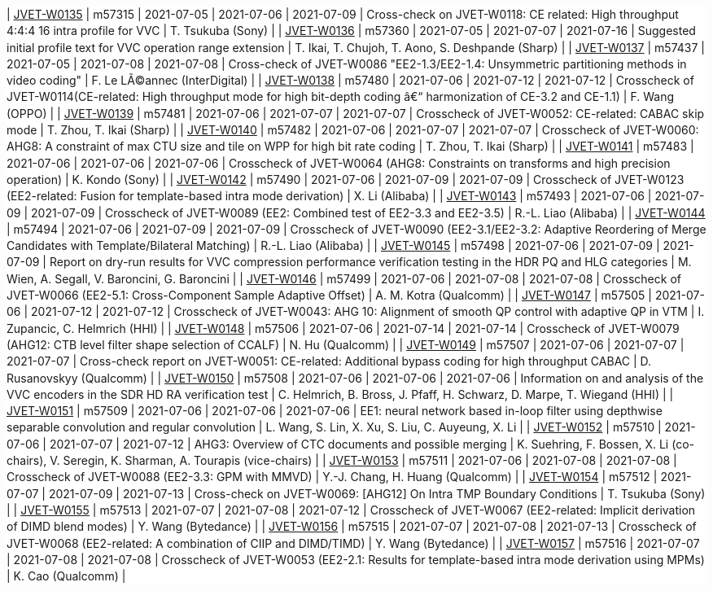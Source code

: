 | [JVET-W0135](https://jvet-experts.org/doc_end_user/current_document.php?id=10964) | m57315 | 2021-07-05 | 2021-07-06 | 2021-07-09 | Cross-check on JVET-W0118: CE related: High throughput 4:4:4 16 intra profile for VVC | T. Tsukuba (Sony)  |
| [JVET-W0136](https://jvet-experts.org/doc_end_user/current_document.php?id=10965) | m57360 | 2021-07-05 | 2021-07-07 | 2021-07-16 | Suggested initial profile text for VVC operation range extension | T. Ikai, T. Chujoh, T. Aono, S. Deshpande (Sharp)  |
| [JVET-W0137](https://jvet-experts.org/doc_end_user/current_document.php?id=10966) | m57437 | 2021-07-05 | 2021-07-08 | 2021-07-08 | Cross-check of JVET-W0086 "EE2-1.3/EE2-1.4: Unsymmetric partitioning methods in video coding" | F. Le LÃ©annec (InterDigital)  |
| [JVET-W0138](https://jvet-experts.org/doc_end_user/current_document.php?id=10967) | m57480 | 2021-07-06 | 2021-07-12 | 2021-07-12 | Crosscheck of JVET-W0114(CE-related: High throughput mode for high bit-depth coding â€“ harmonization of CE-3.2 and CE-1.1) | F. Wang (OPPO)  |
| [JVET-W0139](https://jvet-experts.org/doc_end_user/current_document.php?id=10968) | m57481 | 2021-07-06 | 2021-07-07 | 2021-07-07 | Crosscheck of JVET-W0052: CE-related: CABAC skip mode | T. Zhou, T. Ikai (Sharp)  |
| [JVET-W0140](https://jvet-experts.org/doc_end_user/current_document.php?id=10969) | m57482 | 2021-07-06 | 2021-07-07 | 2021-07-07 | Crosscheck of JVET-W0060: AHG8: A constraint of max CTU size and tile on WPP for high bit rate coding | T. Zhou, T. Ikai (Sharp)  |
| [JVET-W0141](https://jvet-experts.org/doc_end_user/current_document.php?id=10970) | m57483 | 2021-07-06 | 2021-07-06 | 2021-07-06 | Crosscheck of JVET-W0064 (AHG8: Constraints on transforms and high precision operation) | K. Kondo (Sony)  |
| [JVET-W0142](https://jvet-experts.org/doc_end_user/current_document.php?id=10971) | m57490 | 2021-07-06 | 2021-07-09 | 2021-07-09 | Crosscheck of JVET-W0123 (EE2-related: Fusion for template-based intra mode derivation) | X. Li (Alibaba)  |
| [JVET-W0143](https://jvet-experts.org/doc_end_user/current_document.php?id=10972) | m57493 | 2021-07-06 | 2021-07-09 | 2021-07-09 | Crosscheck of JVET-W0089 (EE2: Combined test of EE2-3.3 and EE2-3.5) | R.-L. Liao (Alibaba)  |
| [JVET-W0144](https://jvet-experts.org/doc_end_user/current_document.php?id=10973) | m57494 | 2021-07-06 | 2021-07-09 | 2021-07-09 | Crosscheck of JVET-W0090 (EE2-3.1/EE2-3.2: Adaptive Reordering of Merge Candidates with Template/Bilateral Matching) | R.-L. Liao (Alibaba)  |
| [JVET-W0145](https://jvet-experts.org/doc_end_user/current_document.php?id=10974) | m57498 | 2021-07-06 | 2021-07-09 | 2021-07-09 | Report on dry-run results for VVC compression performance verification testing in the HDR PQ and HLG categories | M. Wien, A. Segall, V. Baroncini, G. Baroncini |
| [JVET-W0146](https://jvet-experts.org/doc_end_user/current_document.php?id=10975) | m57499 | 2021-07-06 | 2021-07-08 | 2021-07-08 | Crosscheck of JVET-W0066 (EE2-5.1: Cross-Component Sample Adaptive Offset) | A. M. Kotra (Qualcomm)  |
| [JVET-W0147](https://jvet-experts.org/doc_end_user/current_document.php?id=10977) | m57505 | 2021-07-06 | 2021-07-12 | 2021-07-12 | Crosscheck of JVET-W0043: AHG 10: Alignment of smooth QP control with adaptive QP in VTM | I. Zupancic, C. Helmrich (HHI) |
| [JVET-W0148](https://jvet-experts.org/doc_end_user/current_document.php?id=10978) | m57506 | 2021-07-06 | 2021-07-14 | 2021-07-14 | Crosscheck of JVET-W0079 (AHG12: CTB level filter shape selection of CCALF) | N. Hu (Qualcomm)  |
| [JVET-W0149](https://jvet-experts.org/doc_end_user/current_document.php?id=10979) | m57507 | 2021-07-06 | 2021-07-07 | 2021-07-07 | Cross-check report on JVET-W0051: CE-related: Additional bypass coding for high throughput CABAC | D. Rusanovskyy (Qualcomm)  |
| [JVET-W0150](https://jvet-experts.org/doc_end_user/current_document.php?id=10980) | m57508 | 2021-07-06 | 2021-07-06 | 2021-07-06 | Information on and analysis of the VVC encoders in the SDR HD RA verification test | C. Helmrich, B. Bross, J. Pfaff, H. Schwarz, D. Marpe, T. Wiegand (HHI)  |
| [JVET-W0151](https://jvet-experts.org/doc_end_user/current_document.php?id=10981) | m57509 | 2021-07-06 | 2021-07-06 | 2021-07-06 | EE1: neural network based in-loop filter using depthwise separable convolution and regular convolution | L. Wang, S. Lin, X. Xu, S. Liu, C. Auyeung, X. Li |
| [JVET-W0152](https://jvet-experts.org/doc_end_user/current_document.php?id=10982) | m57510 | 2021-07-06 | 2021-07-07 | 2021-07-12 | AHG3: Overview of CTC documents and possible merging | K. Suehring, F. Bossen, X. Li (co-chairs), V. Seregin, K. Sharman, A. Tourapis (vice-chairs) |
| [JVET-W0153](https://jvet-experts.org/doc_end_user/current_document.php?id=10983) | m57511 | 2021-07-06 | 2021-07-08 | 2021-07-08 | Crosscheck of JVET-W0088 (EE2-3.3: GPM with MMVD) | Y.-J. Chang, H. Huang (Qualcomm)  |
| [JVET-W0154](https://jvet-experts.org/doc_end_user/current_document.php?id=10984) | m57512 | 2021-07-07 | 2021-07-09 | 2021-07-13 | Cross-check on JVET-W0069: [AHG12] On Intra TMP Boundary Conditions | T. Tsukuba (Sony)  |
| [JVET-W0155](https://jvet-experts.org/doc_end_user/current_document.php?id=10985) | m57513 | 2021-07-07 | 2021-07-08 | 2021-07-12 | Crosscheck of JVET-W0067 (EE2-related: Implicit derivation of DIMD blend modes) | Y. Wang (Bytedance)  |
| [JVET-W0156](https://jvet-experts.org/doc_end_user/current_document.php?id=10986) | m57515 | 2021-07-07 | 2021-07-08 | 2021-07-13 | Crosscheck of JVET-W0068 (EE2-related: A combination of CIIP and DIMD/TIMD) | Y. Wang (Bytedance)  |
| [JVET-W0157](https://jvet-experts.org/doc_end_user/current_document.php?id=10987) | m57516 | 2021-07-07 | 2021-07-08 | 2021-07-08 | Crosscheck of JVET-W0053 (EE2-2.1: Results for template-based intra mode derivation using MPMs) | K. Cao (Qualcomm)  |